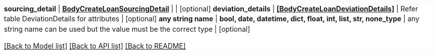 **sourcing_detail** | [**BodyCreateLoanSourcingDetail**](BodyCreateLoanSourcingDetail.md) |  | [optional] 
**deviation_details** | [**[BodyCreateLoanDeviationDetails]**](BodyCreateLoanDeviationDetails.md) | Refer table DeviationDetails for attributes | [optional] 
**any string name** | **bool, date, datetime, dict, float, int, list, str, none_type** | any string name can be used but the value must be the correct type | [optional]

[[Back to Model list]](../README.md#documentation-for-models) [[Back to API list]](../README.md#documentation-for-api-endpoints) [[Back to README]](../README.md)


